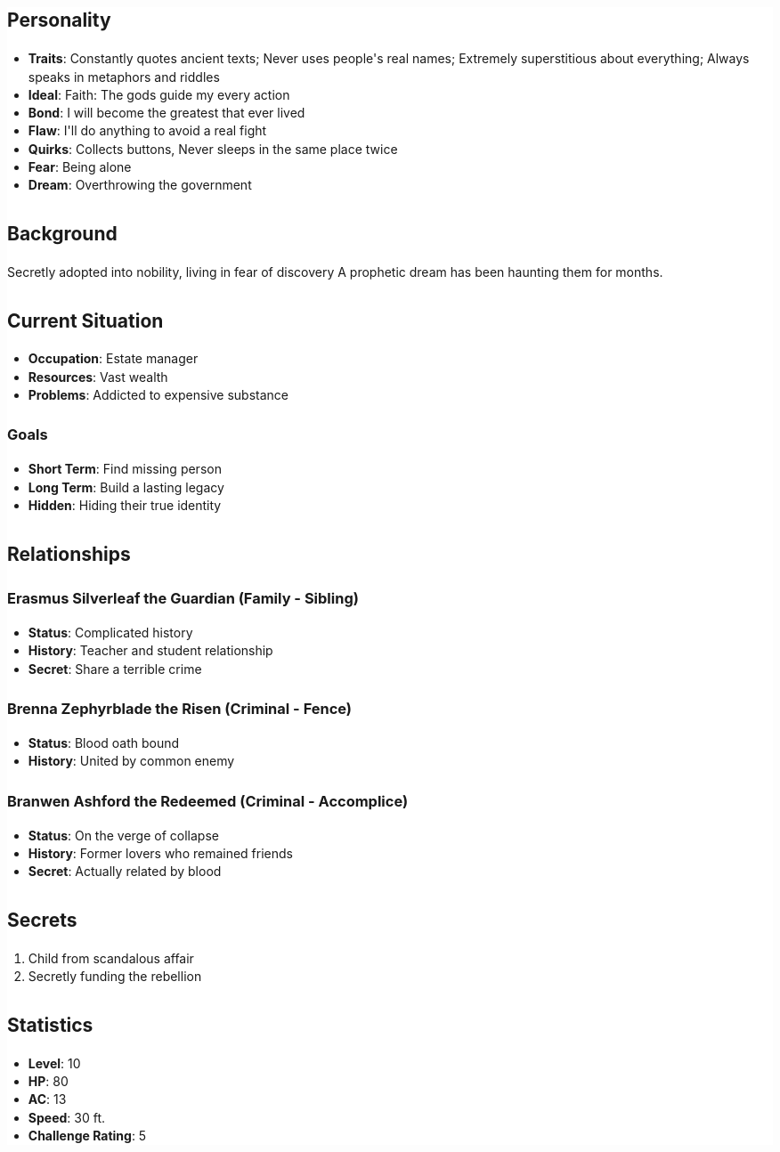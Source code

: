 ## Personality
- **Traits**: Constantly quotes ancient texts; Never uses people's real names; Extremely superstitious about everything; Always speaks in metaphors and riddles
- **Ideal**: Faith: The gods guide my every action
- **Bond**: I will become the greatest that ever lived
- **Flaw**: I'll do anything to avoid a real fight
- **Quirks**: Collects buttons, Never sleeps in the same place twice
- **Fear**: Being alone
- **Dream**: Overthrowing the government

## Background
Secretly adopted into nobility, living in fear of discovery A prophetic dream has been haunting them for months.

## Current Situation
- **Occupation**: Estate manager
- **Resources**: Vast wealth
- **Problems**: Addicted to expensive substance

### Goals
- **Short Term**: Find missing person
- **Long Term**: Build a lasting legacy
- **Hidden**: Hiding their true identity

## Relationships
### Erasmus Silverleaf the Guardian (Family - Sibling)
- **Status**: Complicated history
- **History**: Teacher and student relationship
- **Secret**: Share a terrible crime

### Brenna Zephyrblade the Risen (Criminal - Fence)
- **Status**: Blood oath bound
- **History**: United by common enemy

### Branwen Ashford the Redeemed (Criminal - Accomplice)
- **Status**: On the verge of collapse
- **History**: Former lovers who remained friends
- **Secret**: Actually related by blood

## Secrets
1. Child from scandalous affair
2. Secretly funding the rebellion

## Statistics
- **Level**: 10
- **HP**: 80
- **AC**: 13
- **Speed**: 30 ft.
- **Challenge Rating**: 5
